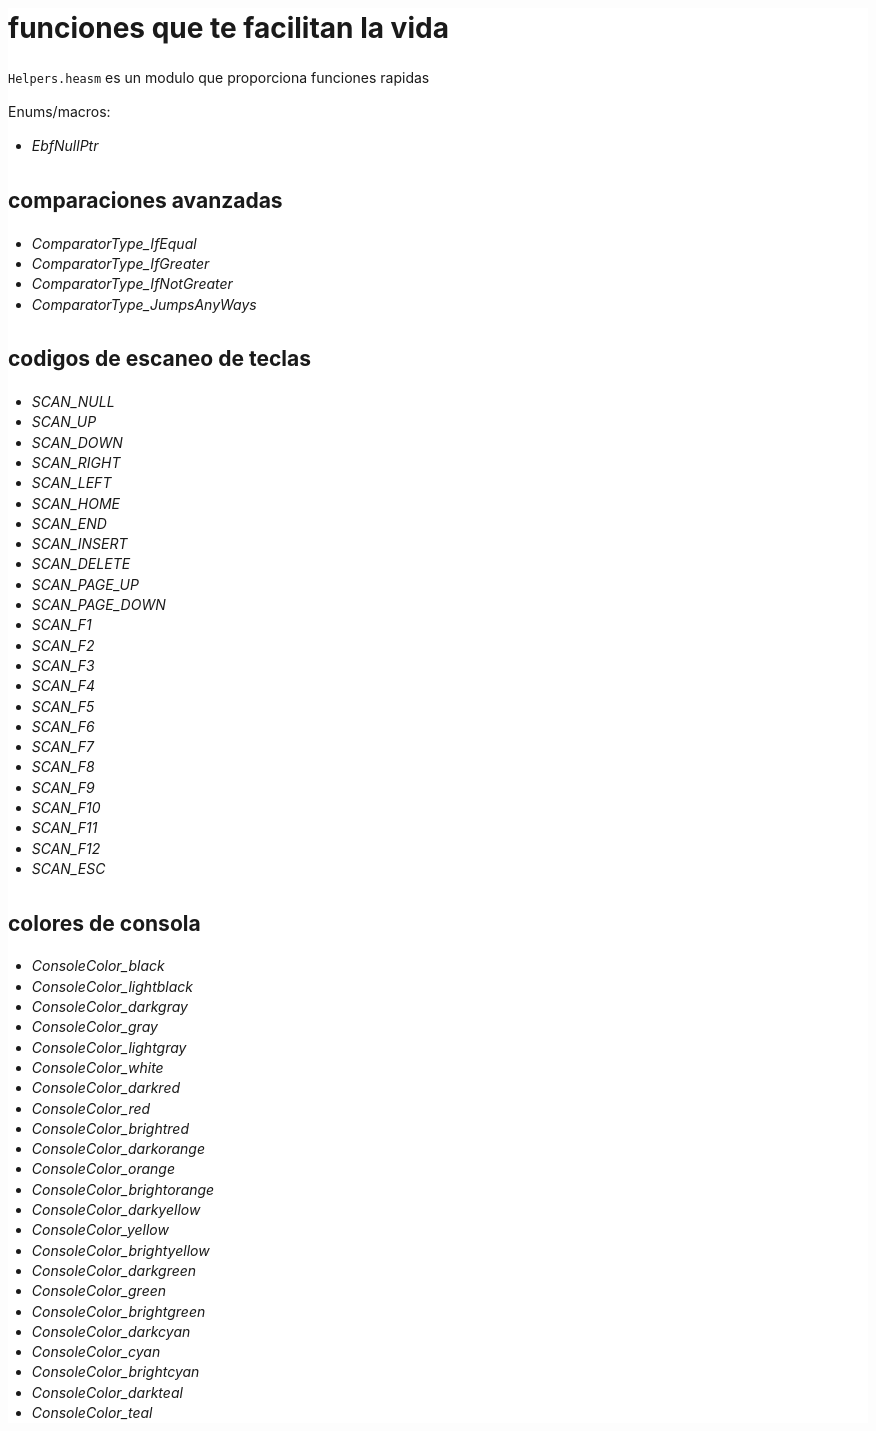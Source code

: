# funciones que te facilitan la vida

`Helpers.heasm` es un modulo que proporciona funciones rapidas

Enums/macros:
* _EbfNullPtr_
## comparaciones avanzadas
* _ComparatorType_IfEqual_
* _ComparatorType_IfGreater_
* _ComparatorType_IfNotGreater_
* _ComparatorType_JumpsAnyWays_
## codigos de escaneo de teclas
* _SCAN_NULL_
* _SCAN_UP_
* _SCAN_DOWN_
* _SCAN_RIGHT_
* _SCAN_LEFT_
* _SCAN_HOME_
* _SCAN_END_
* _SCAN_INSERT_
* _SCAN_DELETE_
* _SCAN_PAGE_UP_
* _SCAN_PAGE_DOWN_
* _SCAN_F1_
* _SCAN_F2_
* _SCAN_F3_
* _SCAN_F4_
* _SCAN_F5_
* _SCAN_F6_
* _SCAN_F7_
* _SCAN_F8_
* _SCAN_F9_
* _SCAN_F10_
* _SCAN_F11_
* _SCAN_F12_
* _SCAN_ESC_
## colores de consola
* _ConsoleColor_black_
* _ConsoleColor_lightblack_
* _ConsoleColor_darkgray_
* _ConsoleColor_gray_
* _ConsoleColor_lightgray_
* _ConsoleColor_white_
* _ConsoleColor_darkred_
* _ConsoleColor_red_
* _ConsoleColor_brightred_
* _ConsoleColor_darkorange_
* _ConsoleColor_orange_
* _ConsoleColor_brightorange_
* _ConsoleColor_darkyellow_
* _ConsoleColor_yellow_
* _ConsoleColor_brightyellow_
* _ConsoleColor_darkgreen_
* _ConsoleColor_green_
* _ConsoleColor_brightgreen_
* _ConsoleColor_darkcyan_
* _ConsoleColor_cyan_
* _ConsoleColor_brightcyan_
* _ConsoleColor_darkteal_
* _ConsoleColor_teal_
